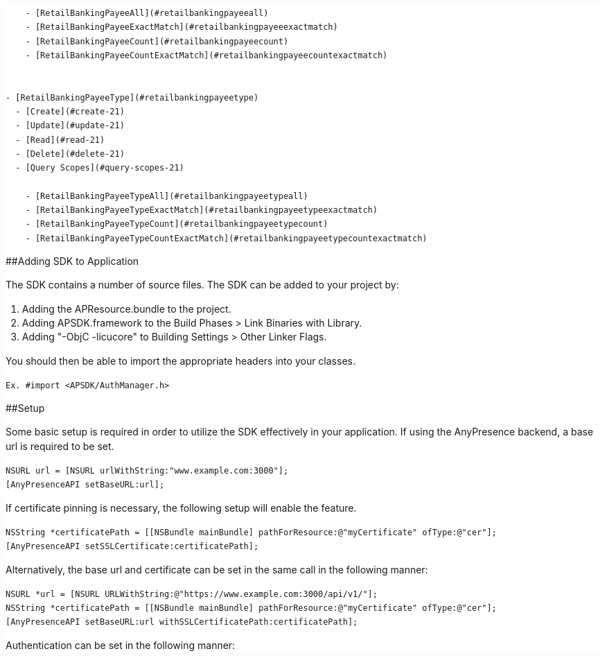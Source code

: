         - [RetailBankingPayeeAll](#retailbankingpayeeall)
        - [RetailBankingPayeeExactMatch](#retailbankingpayeeexactmatch)
        - [RetailBankingPayeeCount](#retailbankingpayeecount)
        - [RetailBankingPayeeCountExactMatch](#retailbankingpayeecountexactmatch)
   
    
    - [RetailBankingPayeeType](#retailbankingpayeetype)
      - [Create](#create-21)
      - [Update](#update-21)
      - [Read](#read-21)
      - [Delete](#delete-21)
      - [Query Scopes](#query-scopes-21)
      
        - [RetailBankingPayeeTypeAll](#retailbankingpayeetypeall)
        - [RetailBankingPayeeTypeExactMatch](#retailbankingpayeetypeexactmatch)
        - [RetailBankingPayeeTypeCount](#retailbankingpayeetypecount)
        - [RetailBankingPayeeTypeCountExactMatch](#retailbankingpayeetypecountexactmatch)
   


##Adding SDK to Application

The SDK contains a number of source files.  The SDK can be added to your project by:

1. Adding the APResource.bundle to the project.
2. Adding APSDK.framework to the Build Phases > Link Binaries with Library.
3. Adding "-ObjC -licucore" to Building Settings > Other Linker Flags.

You should then be able to import the appropriate headers into your classes.

```
Ex. #import <APSDK/AuthManager.h>
```

##Setup

Some basic setup is required in order to utilize the SDK effectively in your application.  If using the AnyPresence backend, a base url is required to be set.

```
NSURL url = [NSURL urlWithString:"www.example.com:3000"];
[AnyPresenceAPI setBaseURL:url];
```

If certificate pinning is necessary, the following setup will enable the feature.

```
NSString *certificatePath = [[NSBundle mainBundle] pathForResource:@"myCertificate" ofType:@"cer"];
[AnyPresenceAPI setSSLCertificate:certificatePath];
```

Alternatively, the base url and certificate can be set in the same call in the following manner:

```
NSURL *url = [NSURL URLWithString:@"https://www.example.com:3000/api/v1/"];
NSString *certificatePath = [[NSBundle mainBundle] pathForResource:@"myCertificate" ofType:@"cer"];
[AnyPresenceAPI setBaseURL:url withSSLCertificatePath:certificatePath];
```

Authentication can be set in the following manner:
